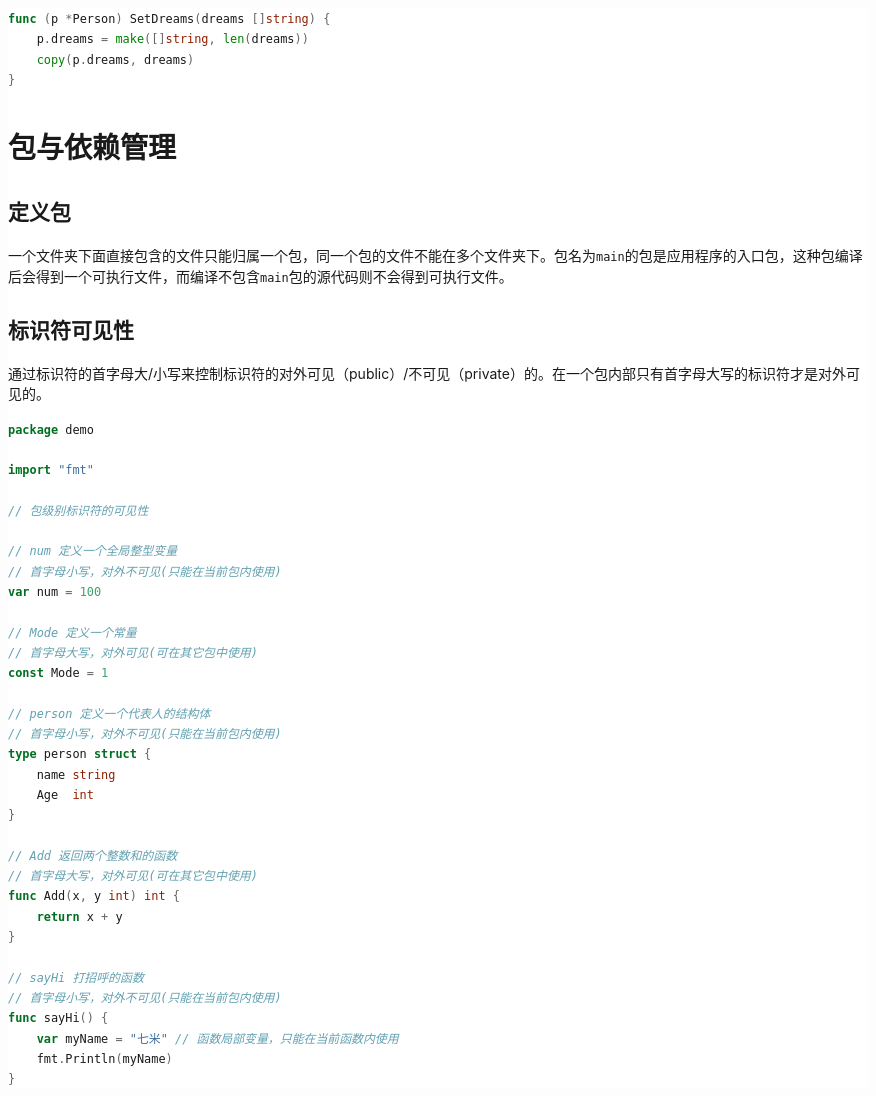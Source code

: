 ```go
func (p *Person) SetDreams(dreams []string) {
	p.dreams = make([]string, len(dreams))
	copy(p.dreams, dreams)
}
```

# 包与依赖管理

## 定义包

一个文件夹下面直接包含的文件只能归属一个包，同一个包的文件不能在多个文件夹下。包名为`main`的包是应用程序的入口包，这种包编译后会得到一个可执行文件，而编译不包含`main`包的源代码则不会得到可执行文件。

## 标识符可见性

通过标识符的首字母大/小写来控制标识符的对外可见（public）/不可见（private）的。在一个包内部只有首字母大写的标识符才是对外可见的。

```go
package demo

import "fmt"

// 包级别标识符的可见性

// num 定义一个全局整型变量
// 首字母小写，对外不可见(只能在当前包内使用)
var num = 100

// Mode 定义一个常量
// 首字母大写，对外可见(可在其它包中使用)
const Mode = 1

// person 定义一个代表人的结构体
// 首字母小写，对外不可见(只能在当前包内使用)
type person struct {
	name string
	Age  int
}

// Add 返回两个整数和的函数
// 首字母大写，对外可见(可在其它包中使用)
func Add(x, y int) int {
	return x + y
}

// sayHi 打招呼的函数
// 首字母小写，对外不可见(只能在当前包内使用)
func sayHi() {
	var myName = "七米" // 函数局部变量，只能在当前函数内使用
	fmt.Println(myName)
}
```
